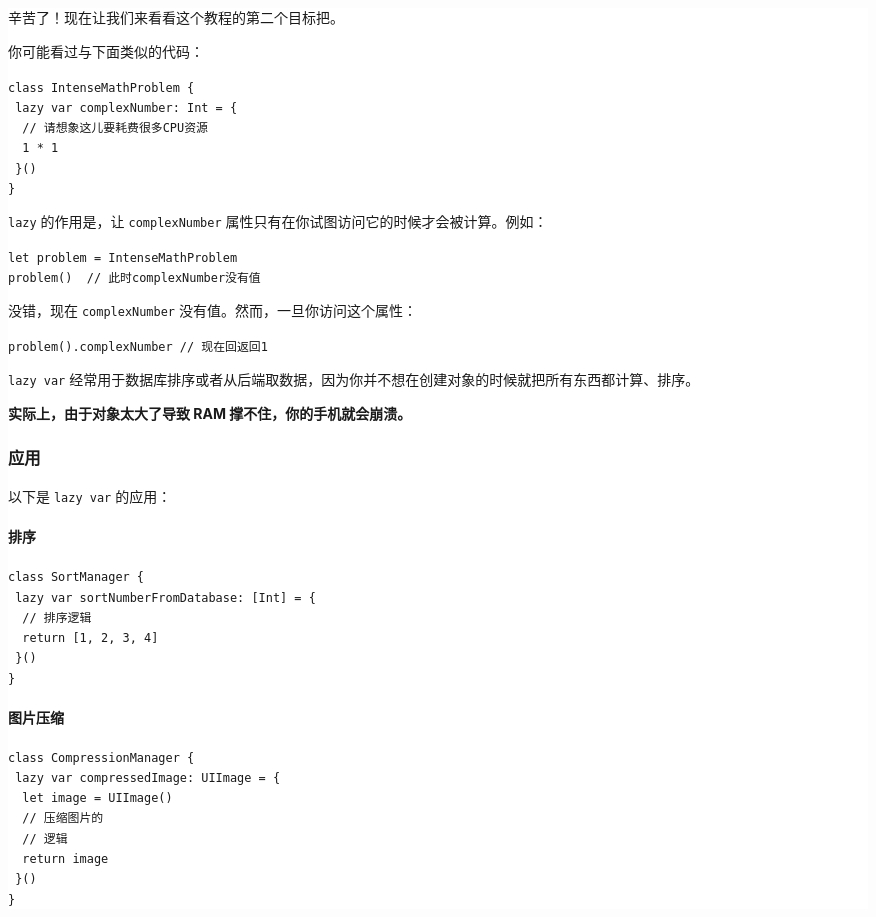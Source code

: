 辛苦了！现在让我们来看看这个教程的第二个目标把。

你可能看过与下面类似的代码：

```
class IntenseMathProblem {
 lazy var complexNumber: Int = {
  // 请想象这儿要耗费很多CPU资源
  1 * 1
 }()
}
```

`lazy` 的作用是，让 `complexNumber` 属性只有在你试图访问它的时候才会被计算。例如：

```
let problem = IntenseMathProblem 
problem()  // 此时complexNumber没有值
```

没错，现在 `complexNumber` 没有值。然而，一旦你访问这个属性：

```
problem().complexNumber // 现在回返回1
```

`lazy var` 经常用于数据库排序或者从后端取数据，因为你并不想在创建对象的时候就把所有东西都计算、排序。

**实际上，由于对象太大了导致 RAM 撑不住，你的手机就会崩溃。**

### 应用

以下是 `lazy var` 的应用：

#### 排序

```
class SortManager {
 lazy var sortNumberFromDatabase: [Int] = {
  // 排序逻辑
  return [1, 2, 3, 4]
 }()
}
```

#### 图片压缩

```
class CompressionManager {
 lazy var compressedImage: UIImage = {
  let image = UIImage()
  // 压缩图片的
  // 逻辑
  return image
 }()
}
```


[1]:	https://blog.bobthedeveloper.io/swift-lazy-initialization-with-closures-a9ef6f6312c
[2]:	https://blog.bobthedeveloper.io/@bobthedev
[3]:	https://github.com/xitu/gold-miner
[4]:	https://github.com/lsvih
[5]:	https://boblee.typeform.com/to/oR9Nt2
[6]:	https://blog.bobthedeveloper.io/no-fear-closure-in-swift-3-with-bob-72a10577c564
[7]:	https://juejin.im/post/58e4ac5d44d904006d2a9a19
[8]:	https://blog.bobthedeveloper.io/no-fear-closure-in-swift-3-with-bob-72a10577c564
[9]:	https://juejin.im/post/58e4ac5d44d904006d2a9a19
[10]:	https://blog.bobthedeveloper.io/swift-capture-list-in-closures-e28282c71b95
[11]:	https://boblee.typeform.com/to/oR9Nt2
[12]:	http://amzn.to/2noHxgl
[13]:	http://amzn.to/2noHxgl
[14]:	https://github.com/bobthedev/Blog_Lazy_Init_with_Closures
[15]:	https://twitter.com/SwiftAveiro
[16]:	https://twitter.com/NSMyself
[17]:	http://swiftaveiro.xyz
[18]:	https://blog.bobthedeveloper.io/intro-to-swift-functional-programming-with-bob-9c503ca14f13
[19]:	https://blog.bobthedeveloper.io/intro-to-swift-functional-programming-with-bob-9c503ca14f13
[20]:	https://instagram.com/bobthedev
[21]:	https://facebook.com/bobthedeveloper
[22]:	https://github.com/xitu/gold-miner
[23]:	https://juejin.im
[24]:	https://github.com/xitu/gold-miner#android
[25]:	https://github.com/xitu/gold-miner#ios
[26]:	https://github.com/xitu/gold-miner#react
[27]:	https://github.com/xitu/gold-miner#%E5%89%8D%E7%AB%AF
[28]:	https://github.com/xitu/gold-miner#%E5%90%8E%E7%AB%AF
[29]:	https://github.com/xitu/gold-miner#%E4%BA%A7%E5%93%81
[30]:	https://github.com/xitu/gold-miner#%E8%AE%BE%E8%AE%A1
[31]:	https://github.com/xitu/gold-miner